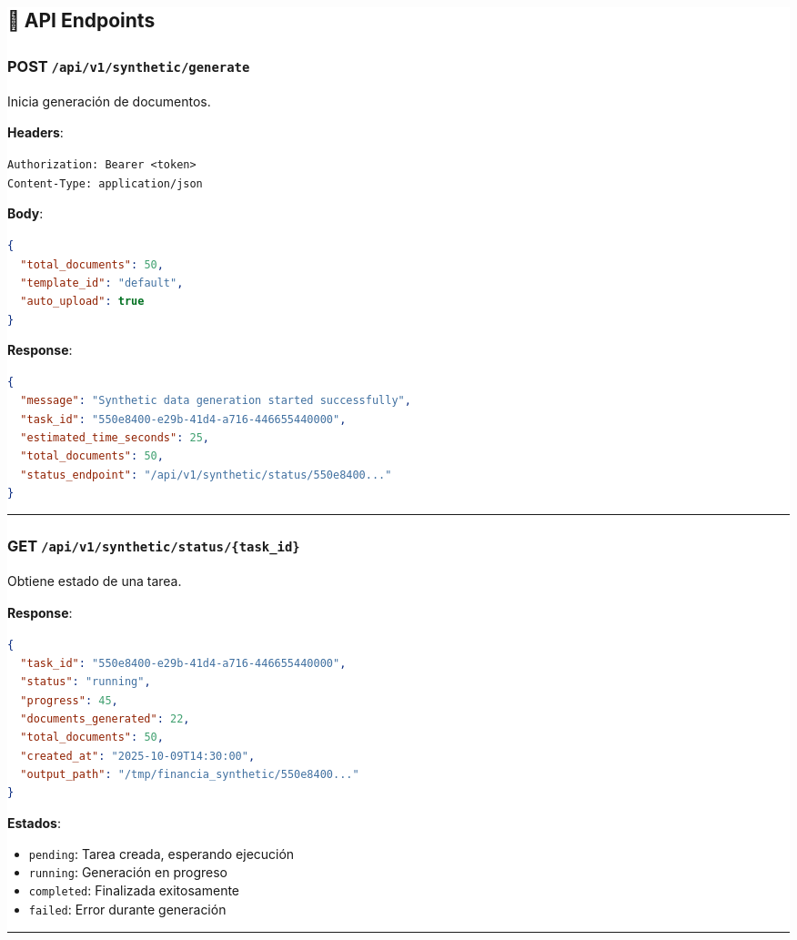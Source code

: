 
## 🔌 API Endpoints

### POST `/api/v1/synthetic/generate`

Inicia generación de documentos.

**Headers**:
```
Authorization: Bearer <token>
Content-Type: application/json
```

**Body**:
```json
{
  "total_documents": 50,
  "template_id": "default",
  "auto_upload": true
}
```

**Response**:
```json
{
  "message": "Synthetic data generation started successfully",
  "task_id": "550e8400-e29b-41d4-a716-446655440000",
  "estimated_time_seconds": 25,
  "total_documents": 50,
  "status_endpoint": "/api/v1/synthetic/status/550e8400..."
}
```

---

### GET `/api/v1/synthetic/status/{task_id}`

Obtiene estado de una tarea.

**Response**:
```json
{
  "task_id": "550e8400-e29b-41d4-a716-446655440000",
  "status": "running",
  "progress": 45,
  "documents_generated": 22,
  "total_documents": 50,
  "created_at": "2025-10-09T14:30:00",
  "output_path": "/tmp/financia_synthetic/550e8400..."
}
```

**Estados**:
- `pending`: Tarea creada, esperando ejecución
- `running`: Generación en progreso
- `completed`: Finalizada exitosamente
- `failed`: Error durante generación

---